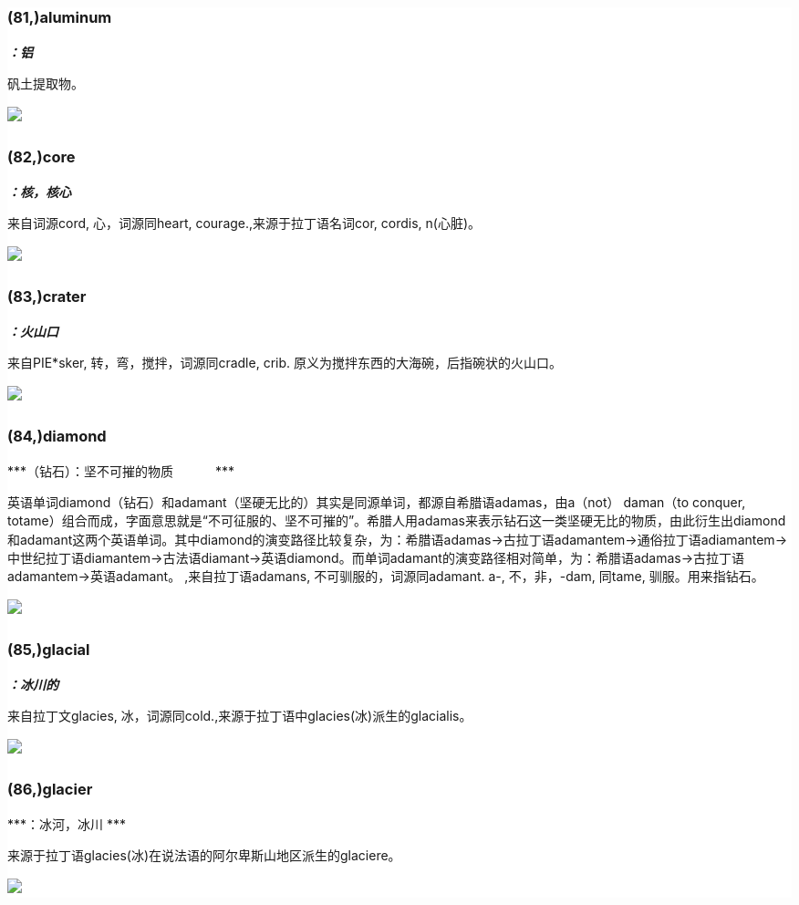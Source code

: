 

### (81,)aluminum
***：铝*** 
<p>矾土提取物。</p>
<iframe height=60 data-src="audio/TOEFLzhy/aluminum.mp3" autoplay=“autoplay”></iframe>
<div><img src="./img/downloads/aluminum/1.aluminum.jpg"></div>



### (82,)core
***：核，核心*** 
<p>来自词源cord, 心，词源同heart, courage.,来源于拉丁语名词cor, cordis, n(心脏)。  </p>
<iframe height=60 data-src="audio/TOEFLzhy/core.mp3" autoplay=“autoplay”></iframe>
<div><img src="./img/downloads/core/1.core.jpg"></div>



### (83,)crater
***：火山口*** 
<p>来自PIE*sker, 转，弯，搅拌，词源同cradle, crib. 原义为搅拌东西的大海碗，后指碗状的火山口。</p>
<iframe height=60 data-src="audio/TOEFLzhy/crater.mp3" autoplay=“autoplay”></iframe>
<div><img src="./img/downloads/crater/1.crater.jpg"></div>



### (84,)diamond
***（钻石）：坚不可摧的物质
　　　*** 
<p>英语单词diamond（钻石）和adamant（坚硬无比的）其实是同源单词，都源自希腊语adamas，由a（not） daman（to conquer, totame）组合而成，字面意思就是“不可征服的、坚不可摧的”。希腊人用adamas来表示钻石这一类坚硬无比的物质，由此衍生出diamond和adamant这两个英语单词。其中diamond的演变路径比较复杂，为：希腊语adamas→古拉丁语adamantem→通俗拉丁语adiamantem→中世纪拉丁语diamantem→古法语diamant→英语diamond。而单词adamant的演变路径相对简单，为：希腊语adamas→古拉丁语adamantem→英语adamant。
,来自拉丁语adamans, 不可驯服的，词源同adamant. a-, 不，非，-dam, 同tame, 驯服。用来指钻石。</p>
<iframe height=60 data-src="audio/TOEFLzhy/diamond.mp3" autoplay=“autoplay”></iframe>
<div><img src="./img/downloads/diamond/1.diamond.jpg"></div>



### (85,)glacial
***：冰川的*** 
<p>来自拉丁文glacies, 冰，词源同cold.,来源于拉丁语中glacies(冰)派生的glacialis。  </p>
<iframe height=60 data-src="audio/TOEFLzhy/glacial.mp3" autoplay=“autoplay”></iframe>
<div><img src="./img/downloads/glacial/1.glacial.jpg"></div>



### (86,)glacier
***：冰河，冰川 *** 
<p>来源于拉丁语glacies(冰)在说法语的阿尔卑斯山地区派生的glaciere。   </p>
<iframe height=60 data-src="audio/TOEFLzhy/glacier.mp3" autoplay=“autoplay”></iframe>
<div><img src="./img/downloads/glacier/1.glacier.jpg"></div>

